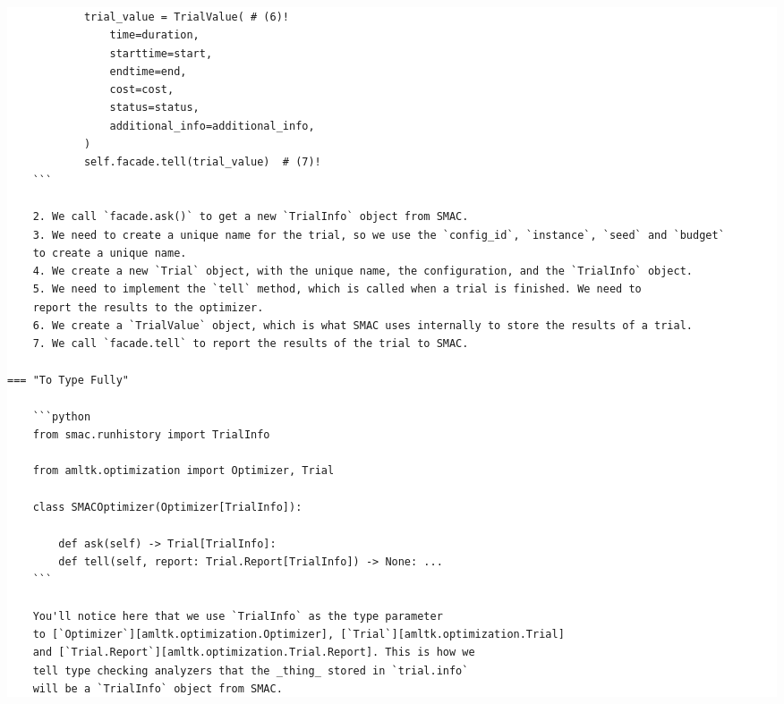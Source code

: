                 trial_value = TrialValue( # (6)!
                    time=duration,
                    starttime=start,
                    endtime=end,
                    cost=cost,
                    status=status,
                    additional_info=additional_info,
                )
                self.facade.tell(trial_value)  # (7)!
        ```

        2. We call `facade.ask()` to get a new `TrialInfo` object from SMAC.
        3. We need to create a unique name for the trial, so we use the `config_id`, `instance`, `seed` and `budget`
        to create a unique name.
        4. We create a new `Trial` object, with the unique name, the configuration, and the `TrialInfo` object.
        5. We need to implement the `tell` method, which is called when a trial is finished. We need to
        report the results to the optimizer.
        6. We create a `TrialValue` object, which is what SMAC uses internally to store the results of a trial.
        7. We call `facade.tell` to report the results of the trial to SMAC.

    === "To Type Fully"

        ```python
        from smac.runhistory import TrialInfo

        from amltk.optimization import Optimizer, Trial

        class SMACOptimizer(Optimizer[TrialInfo]):

            def ask(self) -> Trial[TrialInfo]:
            def tell(self, report: Trial.Report[TrialInfo]) -> None: ...
        ```

        You'll notice here that we use `TrialInfo` as the type parameter
        to [`Optimizer`][amltk.optimization.Optimizer], [`Trial`][amltk.optimization.Trial]
        and [`Trial.Report`][amltk.optimization.Trial.Report]. This is how we
        tell type checking analyzers that the _thing_ stored in `trial.info`
        will be a `TrialInfo` object from SMAC.
